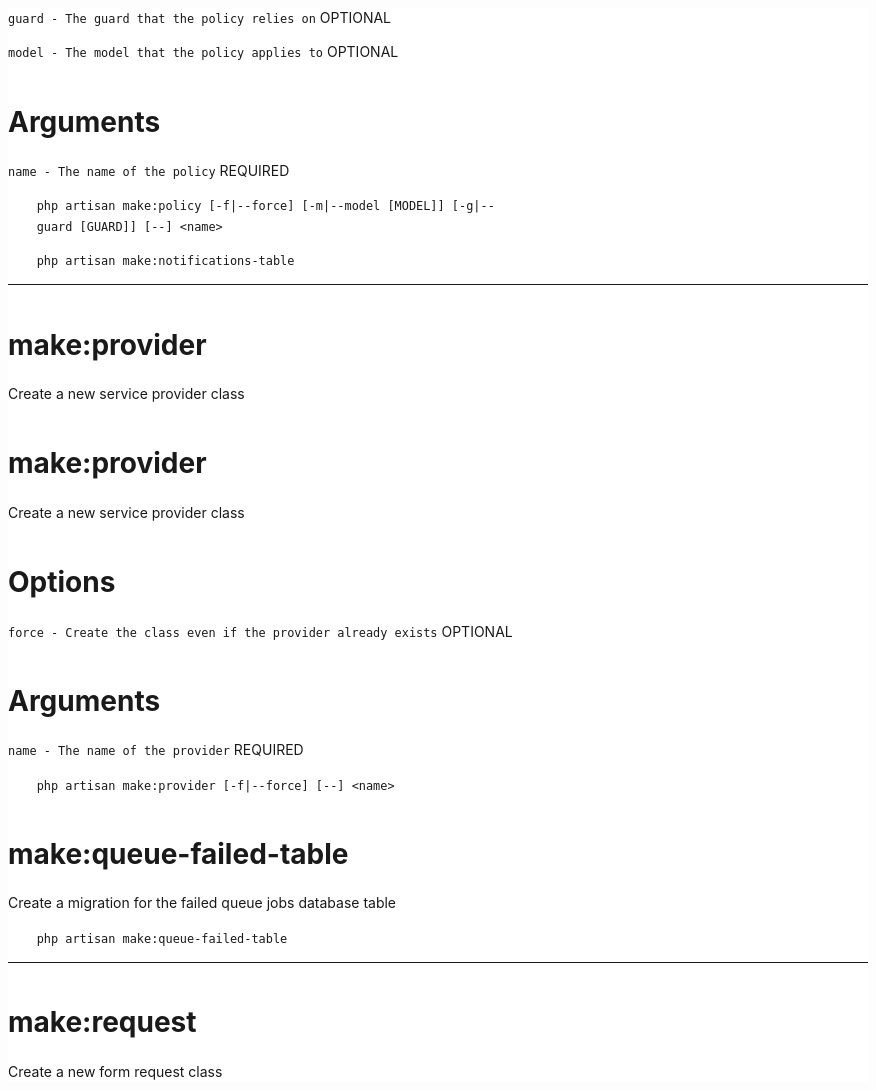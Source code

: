 `guard - The guard that the policy relies on` OPTIONAL

`model - The model that the policy applies to` OPTIONAL

# Arguments

`name - The name of the policy` REQUIRED
```
    php artisan make:policy [-f|--force] [-m|--model [MODEL]] [-g|--
    guard [GUARD]] [--] <name>

```
```
    php artisan make:notifications-table

```

-----

# make:provider
Create a new service provider class


# make:provider
Create a new service provider class

# Options

`force - Create the class even if the provider already exists` OPTIONAL

# Arguments

`name - The name of the provider` REQUIRED
```
    php artisan make:provider [-f|--force] [--] <name>

```

# make:queue-failed-table
Create a migration for the failed queue jobs database table
```
    php artisan make:queue-failed-table

```

-----

# make:request
Create a new form request class
